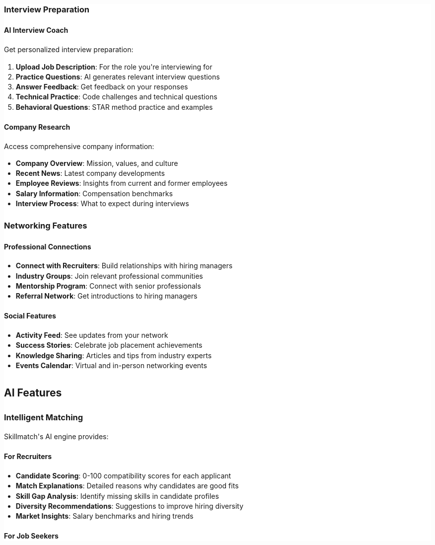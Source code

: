 ### Interview Preparation

#### AI Interview Coach

Get personalized interview preparation:

1. **Upload Job Description**: For the role you're interviewing for
2. **Practice Questions**: AI generates relevant interview questions
3. **Answer Feedback**: Get feedback on your responses
4. **Technical Practice**: Code challenges and technical questions
5. **Behavioral Questions**: STAR method practice and examples

#### Company Research

Access comprehensive company information:

- **Company Overview**: Mission, values, and culture
- **Recent News**: Latest company developments
- **Employee Reviews**: Insights from current and former employees
- **Salary Information**: Compensation benchmarks
- **Interview Process**: What to expect during interviews

### Networking Features

#### Professional Connections

- **Connect with Recruiters**: Build relationships with hiring managers
- **Industry Groups**: Join relevant professional communities
- **Mentorship Program**: Connect with senior professionals
- **Referral Network**: Get introductions to hiring managers

#### Social Features

- **Activity Feed**: See updates from your network
- **Success Stories**: Celebrate job placement achievements
- **Knowledge Sharing**: Articles and tips from industry experts
- **Events Calendar**: Virtual and in-person networking events

## AI Features

### Intelligent Matching

Skillmatch's AI engine provides:

#### For Recruiters

- **Candidate Scoring**: 0-100 compatibility scores for each applicant
- **Match Explanations**: Detailed reasons why candidates are good fits
- **Skill Gap Analysis**: Identify missing skills in candidate profiles
- **Diversity Recommendations**: Suggestions to improve hiring diversity
- **Market Insights**: Salary benchmarks and hiring trends

#### For Job Seekers
